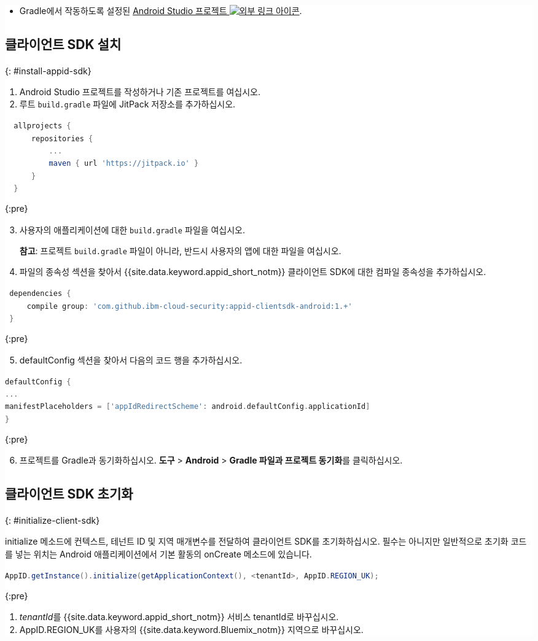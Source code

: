   * Gradle에서 작동하도록 설정된 <a href="https://developers.google.com/web/tools/setup/" target="_blank">Android Studio 프로젝트 <img src="../../icons/launch-glyph.svg" alt="외부 링크 아이콘"></a>. 

## 클라이언트 SDK 설치
{: #install-appid-sdk}

1. Android Studio 프로젝트를 작성하거나 기존 프로젝트를 여십시오. 
2.  루트 `build.gradle` 파일에 JitPack 저장소를 추가하십시오.

  ```gradle
    allprojects {
	    repositories {
		    ...
		    maven { url 'https://jitpack.io' }
	    }
    }
  ```
  {:pre}

3. 사용자의 애플리케이션에 대한 `build.gradle` 파일을 여십시오. 

    **참고**: 프로젝트 `build.gradle` 파일이 아니라, 반드시 사용자의 앱에 대한 파일을 여십시오.
4. 파일의 종속성 섹션을 찾아서 {{site.data.keyword.appid_short_notm}} 클라이언트 SDK에 대한 컴파일 종속성을 추가하십시오. 

  ```gradle
   dependencies {
       compile group: 'com.github.ibm-cloud-security:appid-clientsdk-android:1.+'
   }
  ```
  {:pre}

5. defaultConfig 섹션을 찾아서 다음의 코드 행을 추가하십시오. 

  ```gradle
  defaultConfig {
  ...
  manifestPlaceholders = ['appIdRedirectScheme': android.defaultConfig.applicationId]
  }
  ```
  {:pre}

6. 프로젝트를 Gradle과 동기화하십시오. **도구** > **Android** > **Gradle 파일과 프로젝트 동기화**를 클릭하십시오.

## 클라이언트 SDK 초기화
{: #initialize-client-sdk}

initialize 메소드에 컨텍스트, 테넌트 ID 및 지역 매개변수를 전달하여 클라이언트 SDK를 초기화하십시오. 필수는 아니지만 일반적으로 초기화 코드를 넣는 위치는 Android 애플리케이션에서 기본 활동의 onCreate 메소드에 있습니다. 

  ```java
  AppID.getInstance().initialize(getApplicationContext(), <tenantId>, AppID.REGION_UK);
  ```
  {:pre}

1. *tenantId*를 {{site.data.keyword.appid_short_notm}} 서비스 tenantId로 바꾸십시오.
2. AppID.REGION_UK를 사용자의 {{site.data.keyword.Bluemix_notm}} 지역으로 바꾸십시오.
